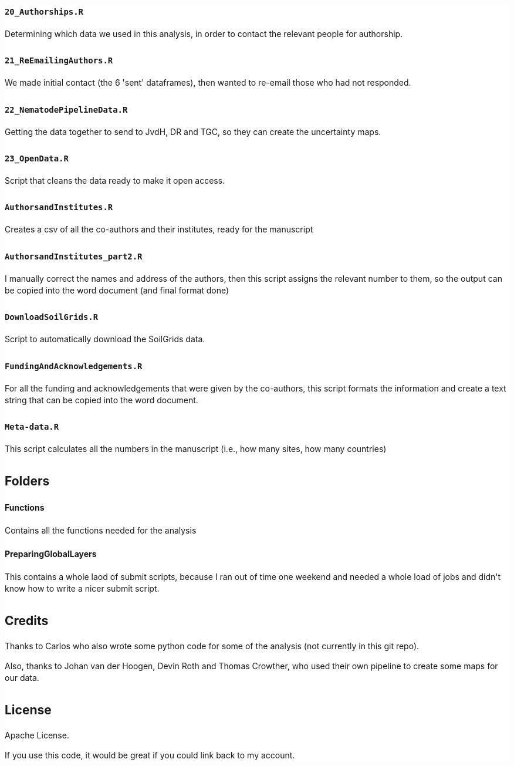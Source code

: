 ### `20_Authorships.R`
Determining which data we used in this analysis, in order to contact the relevant people for authorship. 

### `21_ReEmailingAuthors.R`
We made initial contact (the 6 'sent' dataframes), then wanted to re-email those who had not responded.

### `22_NematodePipelineData.R`
Getting the data together to send to JvdH, DR and TGC, so they can create the uncertainty maps.

### `23_OpenData.R`
Script that cleans the data ready to make it open access.

### `AuthorsandInstitutes.R `
Creates a csv of all the co-authors and their institutes, ready for the manuscript

### `AuthorsandInstitutes_part2.R `
I manually correct the names and address of the authors, then this script assigns the relevant number to them, so the output can be copied into the word document (and final format done)

### `DownloadSoilGrids.R`
Script to automatically download the SoilGrids data.

### `FundingAndAcknowledgements.R`
For all the funding and acknowledgements that were given by the co-authors, this script formats the information and create a text string that can be copied into the word document.

### `Meta-data.R`
This script calculates all the numbers in the manuscript (i.e., how many sites, how many countries)


## Folders

#### Functions
Contains all the functions needed for the analysis
#### PreparingGlobalLayers
This contains a whole laod of submit scripts, because I ran out of time one weekend and needed a whole load of jobs and didn't know how to write a nicer submit script.


## Credits
Thanks to Carlos who also wrote some python code for some of the analysis (not currently in this git repo).

Also, thanks to Johan van der Hoogen, Devin Roth and Thomas Crowther, who used their own pipeline to create some maps for our data.

## License

Apache License.

If you use this code, it would be great if you could link back to my account. 

